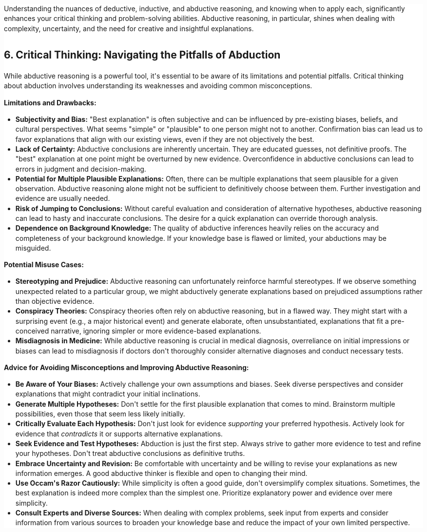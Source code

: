 Understanding the nuances of deductive, inductive, and abductive reasoning, and knowing when to apply each, significantly enhances your critical thinking and problem-solving abilities. Abductive reasoning, in particular, shines when dealing with complexity, uncertainty, and the need for creative and insightful explanations.

## 6. Critical Thinking: Navigating the Pitfalls of Abduction

While abductive reasoning is a powerful tool, it's essential to be aware of its limitations and potential pitfalls.  Critical thinking about abduction involves understanding its weaknesses and avoiding common misconceptions.

**Limitations and Drawbacks:**

* **Subjectivity and Bias:**  "Best explanation" is often subjective and can be influenced by pre-existing biases, beliefs, and cultural perspectives. What seems "simple" or "plausible" to one person might not to another. Confirmation bias can lead us to favor explanations that align with our existing views, even if they are not objectively the best.
* **Lack of Certainty:** Abductive conclusions are inherently uncertain. They are educated guesses, not definitive proofs.  The "best" explanation at one point might be overturned by new evidence.  Overconfidence in abductive conclusions can lead to errors in judgment and decision-making.
* **Potential for Multiple Plausible Explanations:**  Often, there can be multiple explanations that seem plausible for a given observation.  Abductive reasoning alone might not be sufficient to definitively choose between them.  Further investigation and evidence are usually needed.
* **Risk of Jumping to Conclusions:**  Without careful evaluation and consideration of alternative hypotheses, abductive reasoning can lead to hasty and inaccurate conclusions.  The desire for a quick explanation can override thorough analysis.
* **Dependence on Background Knowledge:** The quality of abductive inferences heavily relies on the accuracy and completeness of your background knowledge.  If your knowledge base is flawed or limited, your abductions may be misguided.

**Potential Misuse Cases:**

* **Stereotyping and Prejudice:**  Abductive reasoning can unfortunately reinforce harmful stereotypes.  If we observe something unexpected related to a particular group, we might abductively generate explanations based on prejudiced assumptions rather than objective evidence.
* **Conspiracy Theories:** Conspiracy theories often rely on abductive reasoning, but in a flawed way.  They might start with a surprising event (e.g., a major historical event) and generate elaborate, often unsubstantiated, explanations that fit a pre-conceived narrative, ignoring simpler or more evidence-based explanations.
* **Misdiagnosis in Medicine:**  While abductive reasoning is crucial in medical diagnosis, overreliance on initial impressions or biases can lead to misdiagnosis if doctors don't thoroughly consider alternative diagnoses and conduct necessary tests.

**Advice for Avoiding Misconceptions and Improving Abductive Reasoning:**

* **Be Aware of Your Biases:**  Actively challenge your own assumptions and biases. Seek diverse perspectives and consider explanations that might contradict your initial inclinations.
* **Generate Multiple Hypotheses:** Don't settle for the first plausible explanation that comes to mind.  Brainstorm multiple possibilities, even those that seem less likely initially.
* **Critically Evaluate Each Hypothesis:**  Don't just look for evidence *supporting* your preferred hypothesis.  Actively look for evidence that *contradicts* it or supports alternative explanations.
* **Seek Evidence and Test Hypotheses:**  Abduction is just the first step.  Always strive to gather more evidence to test and refine your hypotheses.  Don't treat abductive conclusions as definitive truths.
* **Embrace Uncertainty and Revision:**  Be comfortable with uncertainty and be willing to revise your explanations as new information emerges.  A good abductive thinker is flexible and open to changing their mind.
* **Use Occam's Razor Cautiously:** While simplicity is often a good guide, don't oversimplify complex situations.  Sometimes, the best explanation is indeed more complex than the simplest one.  Prioritize explanatory power and evidence over mere simplicity.
* **Consult Experts and Diverse Sources:**  When dealing with complex problems, seek input from experts and consider information from various sources to broaden your knowledge base and reduce the impact of your own limited perspective.
